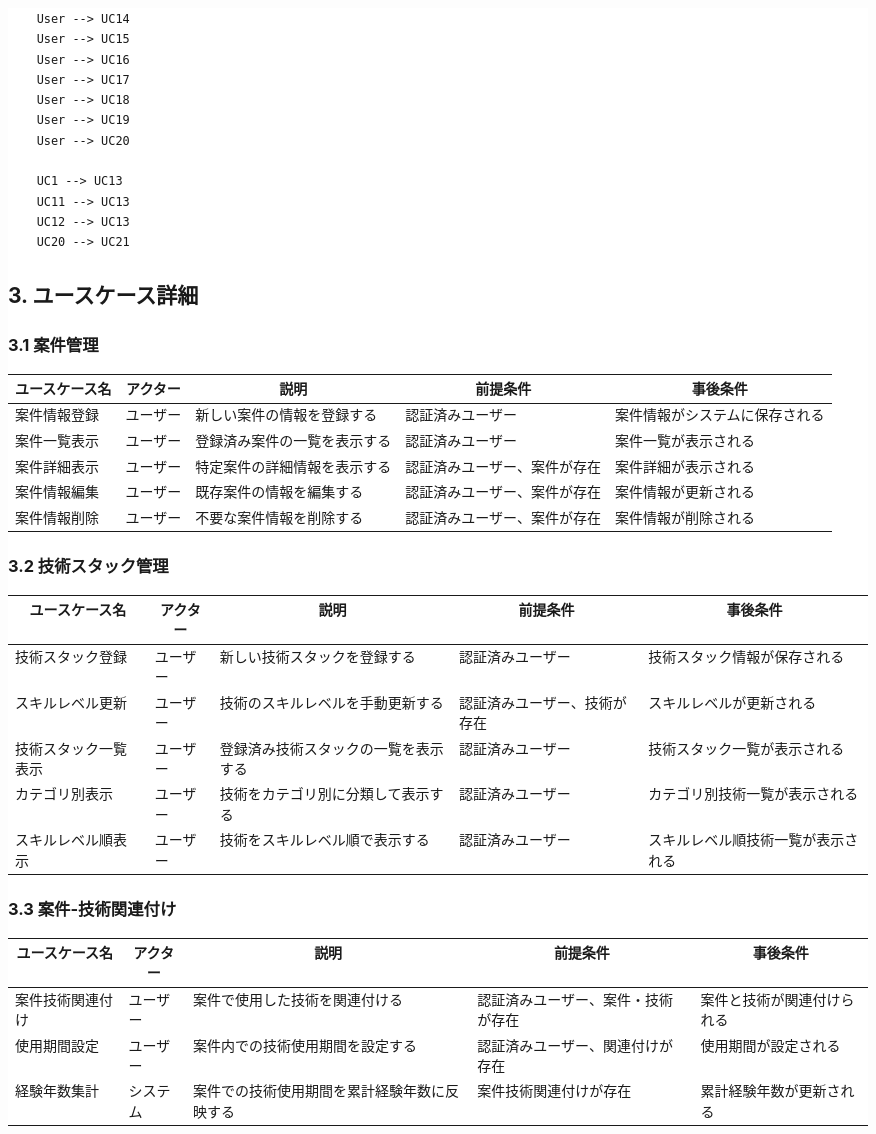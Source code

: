 ```mermaid
    User --> UC14
    User --> UC15
    User --> UC16
    User --> UC17
    User --> UC18
    User --> UC19
    User --> UC20
    
    UC1 --> UC13
    UC11 --> UC13
    UC12 --> UC13
    UC20 --> UC21
```

## 3. ユースケース詳細

### 3.1 案件管理

| ユースケース名 | アクター | 説明 | 前提条件 | 事後条件 |
|----------------|----------|------|----------|----------|
| 案件情報登録 | ユーザー | 新しい案件の情報を登録する | 認証済みユーザー | 案件情報がシステムに保存される |
| 案件一覧表示 | ユーザー | 登録済み案件の一覧を表示する | 認証済みユーザー | 案件一覧が表示される |
| 案件詳細表示 | ユーザー | 特定案件の詳細情報を表示する | 認証済みユーザー、案件が存在 | 案件詳細が表示される |
| 案件情報編集 | ユーザー | 既存案件の情報を編集する | 認証済みユーザー、案件が存在 | 案件情報が更新される |
| 案件情報削除 | ユーザー | 不要な案件情報を削除する | 認証済みユーザー、案件が存在 | 案件情報が削除される |

### 3.2 技術スタック管理

| ユースケース名 | アクター | 説明 | 前提条件 | 事後条件 |
|----------------|----------|------|----------|----------|
| 技術スタック登録 | ユーザー | 新しい技術スタックを登録する | 認証済みユーザー | 技術スタック情報が保存される |
| スキルレベル更新 | ユーザー | 技術のスキルレベルを手動更新する | 認証済みユーザー、技術が存在 | スキルレベルが更新される |
| 技術スタック一覧表示 | ユーザー | 登録済み技術スタックの一覧を表示する | 認証済みユーザー | 技術スタック一覧が表示される |
| カテゴリ別表示 | ユーザー | 技術をカテゴリ別に分類して表示する | 認証済みユーザー | カテゴリ別技術一覧が表示される |
| スキルレベル順表示 | ユーザー | 技術をスキルレベル順で表示する | 認証済みユーザー | スキルレベル順技術一覧が表示される |

### 3.3 案件-技術関連付け

| ユースケース名 | アクター | 説明 | 前提条件 | 事後条件 |
|----------------|----------|------|----------|----------|
| 案件技術関連付け | ユーザー | 案件で使用した技術を関連付ける | 認証済みユーザー、案件・技術が存在 | 案件と技術が関連付けられる |
| 使用期間設定 | ユーザー | 案件内での技術使用期間を設定する | 認証済みユーザー、関連付けが存在 | 使用期間が設定される |
| 経験年数集計 | システム | 案件での技術使用期間を累計経験年数に反映する | 案件技術関連付けが存在 | 累計経験年数が更新される |
